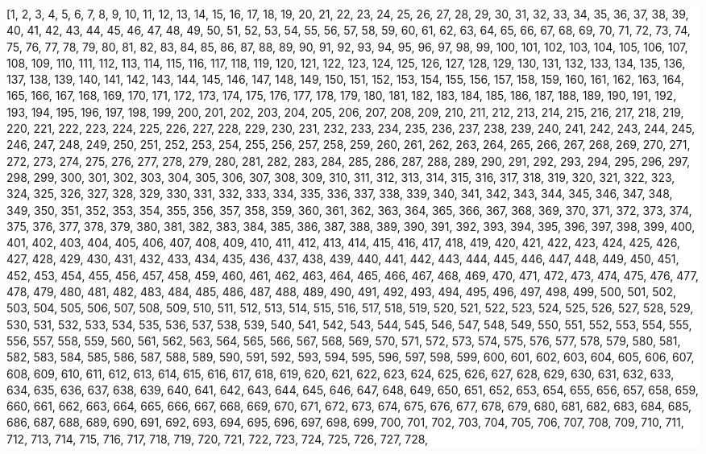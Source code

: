 [1, 2, 3, 4, 5, 6, 7, 8, 9, 10, 11, 12, 13, 14, 15, 16, 17, 18, 19, 20, 21, 22, 23, 24, 25, 26, 27, 28, 29, 30, 31, 32, 33, 34, 35, 36, 37, 38, 39, 40, 41, 42, 43, 44, 45, 46, 47, 48, 49, 50, 51, 52, 53, 54, 55, 56, 57, 58, 59, 60, 61, 62, 63, 64, 65, 66, 67, 68, 69, 70, 71, 72, 73, 74, 75, 76, 77, 78, 79, 80, 81, 82, 83, 84, 85, 86, 87, 88, 89, 90, 91, 92, 93, 94, 95, 96, 97, 98, 99, 100, 101, 102, 103, 104, 105, 106, 107, 108, 109, 110, 111, 112, 113, 114, 115, 116, 117, 118, 119, 120, 121, 122, 123, 124, 125, 126, 127, 128, 129, 130, 131, 132, 133, 134, 135, 136, 137, 138, 139, 140, 141, 142, 143, 144, 145, 146, 147, 148, 149, 150, 151, 152, 153, 154, 155, 156, 157, 158, 159, 160, 161, 162, 163, 164, 165, 166, 167, 168, 169, 170, 171, 172, 173, 174, 175, 176, 177, 178, 179, 180, 181, 182, 183, 184, 185, 186, 187, 188, 189, 190, 191, 192, 193, 194, 195, 196, 197, 198, 199, 200, 201, 202, 203, 204, 205, 206, 207, 208, 209, 210, 211, 212, 213, 214, 215, 216, 217, 218, 219, 220, 221, 222, 223, 224, 225, 226, 227, 228, 229, 230, 231, 232, 233, 234, 235, 236, 237, 238, 239, 240, 241, 242, 243, 244, 245, 246, 247, 248, 249, 250, 251, 252, 253, 254, 255, 256, 257, 258, 259, 260, 261, 262, 263, 264, 265, 266, 267, 268, 269, 270, 271, 272, 273, 274, 275, 276, 277, 278, 279, 280, 281, 282, 283, 284, 285, 286, 287, 288, 289, 290, 291, 292, 293, 294, 295, 296, 297, 298, 299, 300, 301, 302, 303, 304, 305, 306, 307, 308, 309, 310, 311, 312, 313, 314, 315, 316, 317, 318, 319, 320, 321, 322, 323, 324, 325, 326, 327, 328, 329, 330, 331, 332, 333, 334, 335, 336, 337, 338, 339, 340, 341, 342, 343, 344, 345, 346, 347, 348, 349, 350, 351, 352, 353, 354, 355, 356, 357, 358, 359, 360, 361, 362, 363, 364, 365, 366, 367, 368, 369, 370, 371, 372, 373, 374, 375, 376, 377, 378, 379, 380, 381, 382, 383, 384, 385, 386, 387, 388, 389, 390, 391, 392, 393, 394, 395, 396, 397, 398, 399, 400, 401, 402, 403, 404, 405, 406, 407, 408, 409, 410, 411, 412, 413, 414, 415, 416, 417, 418, 419, 420, 421, 422, 423, 424, 425, 426, 427, 428, 429, 430, 431, 432, 433, 434, 435, 436, 437, 438, 439, 440, 441, 442, 443, 444, 445, 446, 447, 448, 449, 450, 451, 452, 453, 454, 455, 456, 457, 458, 459, 460, 461, 462, 463, 464, 465, 466, 467, 468, 469, 470, 471, 472, 473, 474, 475, 476, 477, 478, 479, 480, 481, 482, 483, 484, 485, 486, 487, 488, 489, 490, 491, 492, 493, 494, 495, 496, 497, 498, 499, 500, 501, 502, 503, 504, 505, 506, 507, 508, 509, 510, 511, 512, 513, 514, 515, 516, 517, 518, 519, 520, 521, 522, 523, 524, 525, 526, 527, 528, 529, 530, 531, 532, 533, 534, 535, 536, 537, 538, 539, 540, 541, 542, 543, 544, 545, 546, 547, 548, 549, 550, 551, 552, 553, 554, 555, 556, 557, 558, 559, 560, 561, 562, 563, 564, 565, 566, 567, 568, 569, 570, 571, 572, 573, 574, 575, 576, 577, 578, 579, 580, 581, 582, 583, 584, 585, 586, 587, 588, 589, 590, 591, 592, 593, 594, 595, 596, 597, 598, 599, 600, 601, 602, 603, 604, 605, 606, 607, 608, 609, 610, 611, 612, 613, 614, 615, 616, 617, 618, 619, 620, 621, 622, 623, 624, 625, 626, 627, 628, 629, 630, 631, 632, 633, 634, 635, 636, 637, 638, 639, 640, 641, 642, 643, 644, 645, 646, 647, 648, 649, 650, 651, 652, 653, 654, 655, 656, 657, 658, 659, 660, 661, 662, 663, 664, 665, 666, 667, 668, 669, 670, 671, 672, 673, 674, 675, 676, 677, 678, 679, 680, 681, 682, 683, 684, 685, 686, 687, 688, 689, 690, 691, 692, 693, 694, 695, 696, 697, 698, 699, 700, 701, 702, 703, 704, 705, 706, 707, 708, 709, 710, 711, 712, 713, 714, 715, 716, 717, 718, 719, 720, 721, 722, 723, 724, 725, 726, 727, 728, 
